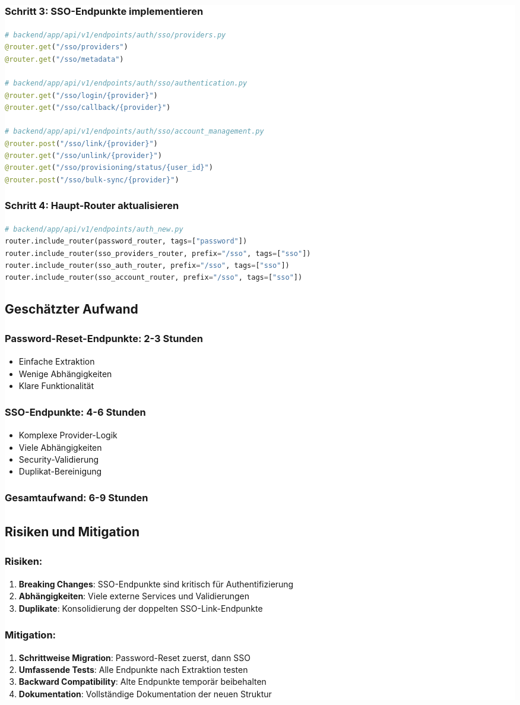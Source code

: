 ### Schritt 3: SSO-Endpunkte implementieren
```python
# backend/app/api/v1/endpoints/auth/sso/providers.py
@router.get("/sso/providers")
@router.get("/sso/metadata")

# backend/app/api/v1/endpoints/auth/sso/authentication.py
@router.get("/sso/login/{provider}")
@router.get("/sso/callback/{provider}")

# backend/app/api/v1/endpoints/auth/sso/account_management.py
@router.post("/sso/link/{provider}")
@router.get("/sso/unlink/{provider}")
@router.get("/sso/provisioning/status/{user_id}")
@router.post("/sso/bulk-sync/{provider}")
```

### Schritt 4: Haupt-Router aktualisieren
```python
# backend/app/api/v1/endpoints/auth_new.py
router.include_router(password_router, tags=["password"])
router.include_router(sso_providers_router, prefix="/sso", tags=["sso"])
router.include_router(sso_auth_router, prefix="/sso", tags=["sso"])
router.include_router(sso_account_router, prefix="/sso", tags=["sso"])
```

## Geschätzter Aufwand

### Password-Reset-Endpunkte: 2-3 Stunden
- Einfache Extraktion
- Wenige Abhängigkeiten
- Klare Funktionalität

### SSO-Endpunkte: 4-6 Stunden
- Komplexe Provider-Logik
- Viele Abhängigkeiten
- Security-Validierung
- Duplikat-Bereinigung

### Gesamtaufwand: 6-9 Stunden

## Risiken und Mitigation

### Risiken:
1. **Breaking Changes**: SSO-Endpunkte sind kritisch für Authentifizierung
2. **Abhängigkeiten**: Viele externe Services und Validierungen
3. **Duplikate**: Konsolidierung der doppelten SSO-Link-Endpunkte

### Mitigation:
1. **Schrittweise Migration**: Password-Reset zuerst, dann SSO
2. **Umfassende Tests**: Alle Endpunkte nach Extraktion testen
3. **Backward Compatibility**: Alte Endpunkte temporär beibehalten
4. **Dokumentation**: Vollständige Dokumentation der neuen Struktur